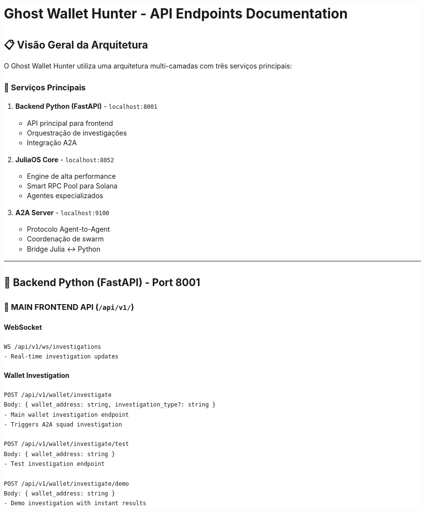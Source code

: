 # Ghost Wallet Hunter - API Endpoints Documentation

## 📋 Visão Geral da Arquitetura

O Ghost Wallet Hunter utiliza uma arquitetura multi-camadas com três serviços principais:

### **🔧 Serviços Principais**

1. **Backend Python (FastAPI)** - `localhost:8001`
   - API principal para frontend
   - Orquestração de investigações
   - Integração A2A

2. **JuliaOS Core** - `localhost:8052`
   - Engine de alta performance
   - Smart RPC Pool para Solana
   - Agentes especializados

3. **A2A Server** - `localhost:9100`
   - Protocolo Agent-to-Agent
   - Coordenação de swarm
   - Bridge Julia ↔ Python

---

## 🐍 Backend Python (FastAPI) - Port 8001

### **🚀 MAIN FRONTEND API (`/api/v1/`)**

#### **WebSocket**

```http
WS /api/v1/ws/investigations
- Real-time investigation updates
```

#### **Wallet Investigation**

```http
POST /api/v1/wallet/investigate
Body: { wallet_address: string, investigation_type?: string }
- Main wallet investigation endpoint
- Triggers A2A squad investigation

POST /api/v1/wallet/investigate/test
Body: { wallet_address: string }
- Test investigation endpoint

POST /api/v1/wallet/investigate/demo
Body: { wallet_address: string }
- Demo investigation with instant results
```
